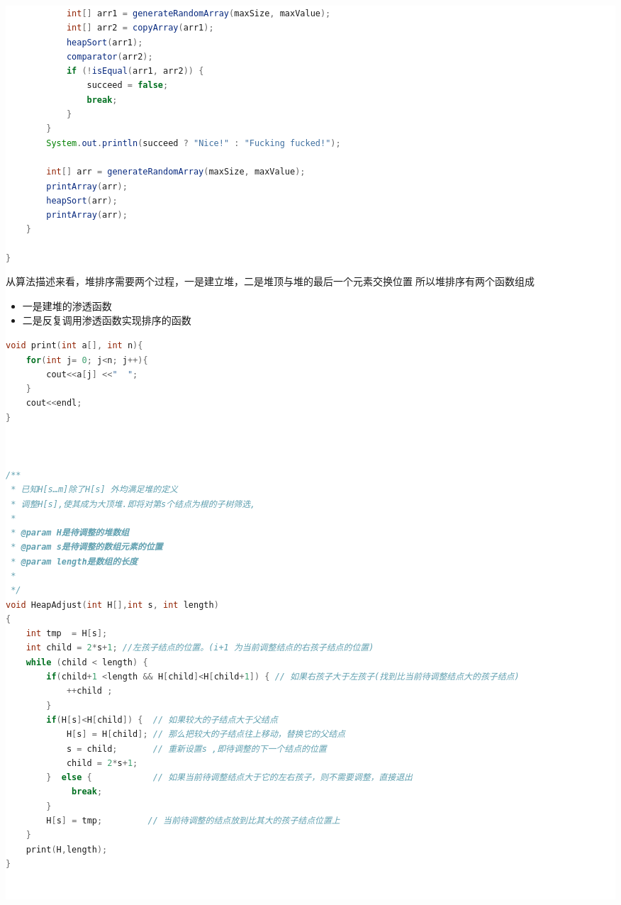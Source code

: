 ```java
			int[] arr1 = generateRandomArray(maxSize, maxValue);
			int[] arr2 = copyArray(arr1);
			heapSort(arr1);
			comparator(arr2);
			if (!isEqual(arr1, arr2)) {
				succeed = false;
				break;
			}
		}
		System.out.println(succeed ? "Nice!" : "Fucking fucked!");

		int[] arr = generateRandomArray(maxSize, maxValue);
		printArray(arr);
		heapSort(arr);
		printArray(arr);
	}

}
```
从算法描述来看，堆排序需要两个过程，一是建立堆，二是堆顶与堆的最后一个元素交换位置
所以堆排序有两个函数组成
- 一是建堆的渗透函数
- 二是反复调用渗透函数实现排序的函数

```cpp
void print(int a[], int n){  
    for(int j= 0; j<n; j++){  
        cout<<a[j] <<"  ";  
    }  
    cout<<endl;  
}  
  
  
  
/** 
 * 已知H[s…m]除了H[s] 外均满足堆的定义 
 * 调整H[s],使其成为大顶堆.即将对第s个结点为根的子树筛选,  
 * 
 * @param H是待调整的堆数组 
 * @param s是待调整的数组元素的位置 
 * @param length是数组的长度 
 * 
 */  
void HeapAdjust(int H[],int s, int length)  
{  
    int tmp  = H[s];  
    int child = 2*s+1; //左孩子结点的位置。(i+1 为当前调整结点的右孩子结点的位置)  
    while (child < length) {  
        if(child+1 <length && H[child]<H[child+1]) { // 如果右孩子大于左孩子(找到比当前待调整结点大的孩子结点)  
            ++child ;  
        }  
        if(H[s]<H[child]) {  // 如果较大的子结点大于父结点  
            H[s] = H[child]; // 那么把较大的子结点往上移动，替换它的父结点  
            s = child;       // 重新设置s ,即待调整的下一个结点的位置  
            child = 2*s+1;  
        }  else {            // 如果当前待调整结点大于它的左右孩子，则不需要调整，直接退出  
             break;  
        }  
        H[s] = tmp;         // 当前待调整的结点放到比其大的孩子结点位置上  
    }  
    print(H,length);  
}  
  
  
```